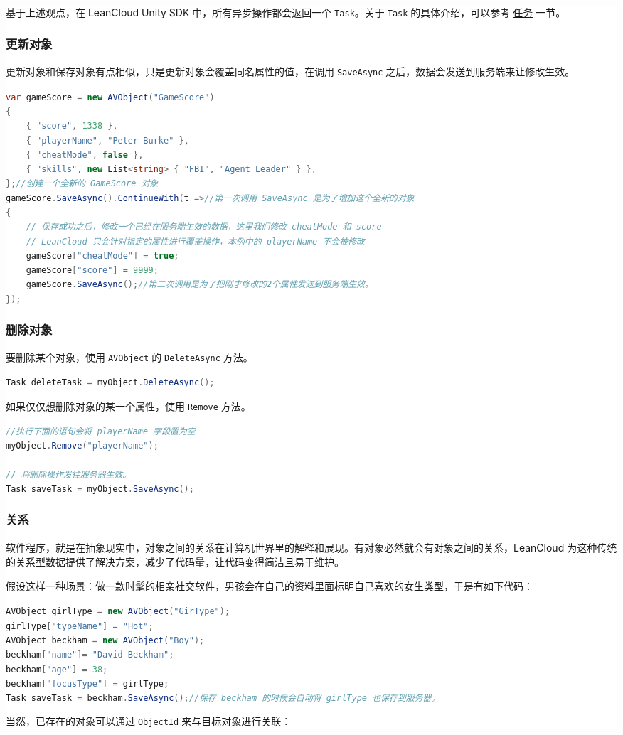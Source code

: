 基于上述观点，在 LeanCloud Unity SDK 中，所有异步操作都会返回一个 `Task`。关于 `Task` 的具体介绍，可以参考 [任务](#任务) 一节。



### 更新对象

更新对象和保存对象有点相似，只是更新对象会覆盖同名属性的值，在调用 `SaveAsync` 之后，数据会发送到服务端来让修改生效。

```c#
var gameScore = new AVObject("GameScore")
{
	{ "score", 1338 },
	{ "playerName", "Peter Burke" },
	{ "cheatMode", false },
	{ "skills", new List<string> { "FBI", "Agent Leader" } },
};//创建一个全新的 GameScore 对象
gameScore.SaveAsync().ContinueWith(t =>//第一次调用 SaveAsync 是为了增加这个全新的对象
{
	// 保存成功之后，修改一个已经在服务端生效的数据，这里我们修改 cheatMode 和 score
	// LeanCloud 只会针对指定的属性进行覆盖操作，本例中的 playerName 不会被修改
	gameScore["cheatMode"] = true;
	gameScore["score"] = 9999;
	gameScore.SaveAsync();//第二次调用是为了把刚才修改的2个属性发送到服务端生效。
});
```



### 删除对象

要删除某个对象，使用 `AVObject` 的 `DeleteAsync` 方法。

```c#
Task deleteTask = myObject.DeleteAsync();
```
如果仅仅想删除对象的某一个属性，使用 `Remove` 方法。

```c#
//执行下面的语句会将 playerName 字段置为空
myObject.Remove("playerName");

// 将删除操作发往服务器生效。
Task saveTask = myObject.SaveAsync();
```
### 关系

软件程序，就是在抽象现实中，对象之间的关系在计算机世界里的解释和展现。有对象必然就会有对象之间的关系，LeanCloud 为这种传统的关系型数据提供了解决方案，减少了代码量，让代码变得简洁且易于维护。

假设这样一种场景：做一款时髦的相亲社交软件，男孩会在自己的资料里面标明自己喜欢的女生类型，于是有如下代码：

```c#
AVObject girlType = new AVObject("GirType");
girlType["typeName"] = "Hot";
AVObject beckham = new AVObject("Boy");
beckham["name"]= "David Beckham";
beckham["age"] = 38;
beckham["focusType"] = girlType;
Task saveTask =	beckham.SaveAsync();//保存 beckham 的时候会自动将 girlType 也保存到服务器。
```
当然，已存在的对象可以通过 `ObjectId` 来与目标对象进行关联：
